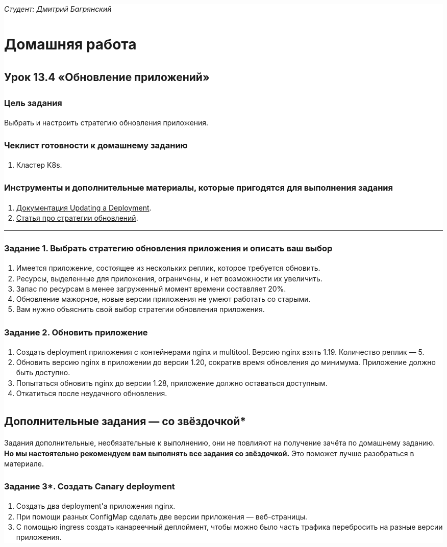 *Студент: Дмитрий Багрянский*

# Домашняя работа

## Урок 13.4 «Обновление приложений»

### Цель задания

Выбрать и настроить стратегию обновления приложения.

### Чеклист готовности к домашнему заданию

1. Кластер K8s.

### Инструменты и дополнительные материалы, которые пригодятся для выполнения задания

1. [Документация Updating a Deployment](https://kubernetes.io/docs/concepts/workloads/controllers/deployment/#updating-a-deployment).
2. [Статья про стратегии обновлений](https://habr.com/ru/companies/flant/articles/471620/).

-----

### Задание 1. Выбрать стратегию обновления приложения и описать ваш выбор

1. Имеется приложение, состоящее из нескольких реплик, которое требуется обновить.
2. Ресурсы, выделенные для приложения, ограничены, и нет возможности их увеличить.
3. Запас по ресурсам в менее загруженный момент времени составляет 20%.
4. Обновление мажорное, новые версии приложения не умеют работать со старыми.
5. Вам нужно объяснить свой выбор стратегии обновления приложения.

### Задание 2. Обновить приложение

1. Создать deployment приложения с контейнерами nginx и multitool. Версию nginx взять 1.19. Количество реплик — 5.
2. Обновить версию nginx в приложении до версии 1.20, сократив время обновления до минимума. Приложение должно быть доступно.
3. Попытаться обновить nginx до версии 1.28, приложение должно оставаться доступным.
4. Откатиться после неудачного обновления.

## Дополнительные задания — со звёздочкой*

Задания дополнительные, необязательные к выполнению, они не повлияют на получение зачёта по домашнему заданию. **Но мы настоятельно рекомендуем вам выполнять все задания со звёздочкой.** Это поможет лучше разобраться в материале.   

### Задание 3*. Создать Canary deployment

1. Создать два deployment'а приложения nginx.
2. При помощи разных ConfigMap сделать две версии приложения — веб-страницы.
3. С помощью ingress создать канареечный деплоймент, чтобы можно было часть трафика перебросить на разные версии приложения.
